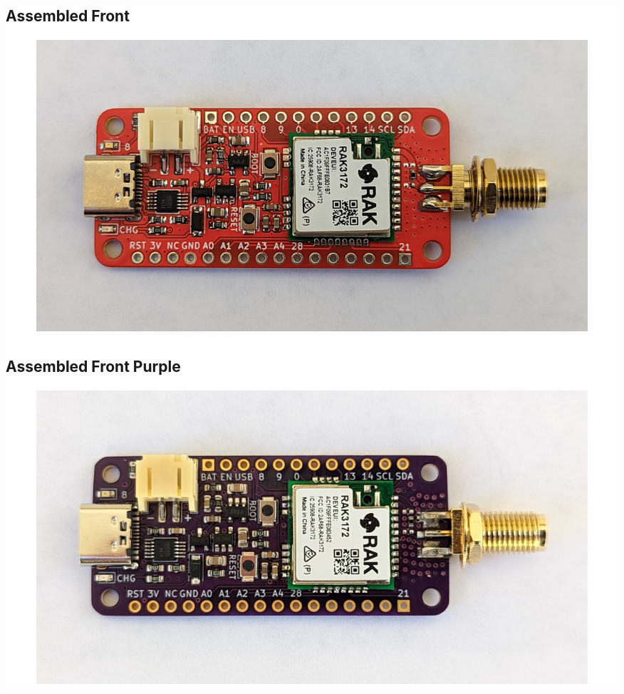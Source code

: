 ## Assembled Front
<p align="center"><img src="https://github.com/teapotlaboratories/feather-rak3172/raw/main/docs/images/assembled_front.jpg" width="90%" height="90%"/></p>

## Assembled Front Purple
<p align="center"><img src="https://github.com/teapotlaboratories/feather-rak3172/raw/main/docs/images/assembled_front_purple.jpg" width="90%" height="90%"/></p>
